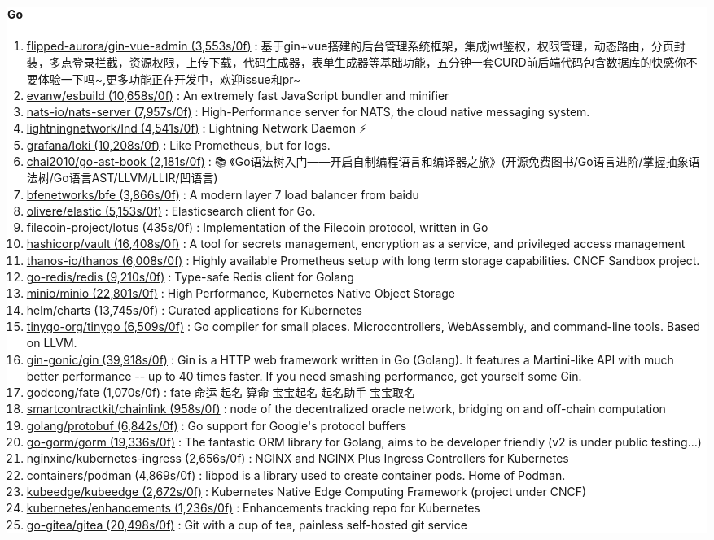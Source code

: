 #### Go
1. [flipped-aurora/gin-vue-admin (3,553s/0f)](https://github.com/flipped-aurora/gin-vue-admin) : 基于gin+vue搭建的后台管理系统框架，集成jwt鉴权，权限管理，动态路由，分页封装，多点登录拦截，资源权限，上传下载，代码生成器，表单生成器等基础功能，五分钟一套CURD前后端代码包含数据库的快感你不要体验一下吗~,更多功能正在开发中，欢迎issue和pr~
2. [evanw/esbuild (10,658s/0f)](https://github.com/evanw/esbuild) : An extremely fast JavaScript bundler and minifier
3. [nats-io/nats-server (7,957s/0f)](https://github.com/nats-io/nats-server) : High-Performance server for NATS, the cloud native messaging system.
4. [lightningnetwork/lnd (4,541s/0f)](https://github.com/lightningnetwork/lnd) : Lightning Network Daemon ⚡️
5. [grafana/loki (10,208s/0f)](https://github.com/grafana/loki) : Like Prometheus, but for logs.
6. [chai2010/go-ast-book (2,181s/0f)](https://github.com/chai2010/go-ast-book) : 📚 《Go语法树入门——开启自制编程语言和编译器之旅》(开源免费图书/Go语言进阶/掌握抽象语法树/Go语言AST/LLVM/LLIR/凹语言)
7. [bfenetworks/bfe (3,866s/0f)](https://github.com/bfenetworks/bfe) : A modern layer 7 load balancer from baidu
8. [olivere/elastic (5,153s/0f)](https://github.com/olivere/elastic) : Elasticsearch client for Go.
9. [filecoin-project/lotus (435s/0f)](https://github.com/filecoin-project/lotus) : Implementation of the Filecoin protocol, written in Go
10. [hashicorp/vault (16,408s/0f)](https://github.com/hashicorp/vault) : A tool for secrets management, encryption as a service, and privileged access management
11. [thanos-io/thanos (6,008s/0f)](https://github.com/thanos-io/thanos) : Highly available Prometheus setup with long term storage capabilities. CNCF Sandbox project.
12. [go-redis/redis (9,210s/0f)](https://github.com/go-redis/redis) : Type-safe Redis client for Golang
13. [minio/minio (22,801s/0f)](https://github.com/minio/minio) : High Performance, Kubernetes Native Object Storage
14. [helm/charts (13,745s/0f)](https://github.com/helm/charts) : Curated applications for Kubernetes
15. [tinygo-org/tinygo (6,509s/0f)](https://github.com/tinygo-org/tinygo) : Go compiler for small places. Microcontrollers, WebAssembly, and command-line tools. Based on LLVM.
16. [gin-gonic/gin (39,918s/0f)](https://github.com/gin-gonic/gin) : Gin is a HTTP web framework written in Go (Golang). It features a Martini-like API with much better performance -- up to 40 times faster. If you need smashing performance, get yourself some Gin.
17. [godcong/fate (1,070s/0f)](https://github.com/godcong/fate) : fate 命运 起名 算命 宝宝起名 起名助手 宝宝取名
18. [smartcontractkit/chainlink (958s/0f)](https://github.com/smartcontractkit/chainlink) : node of the decentralized oracle network, bridging on and off-chain computation
19. [golang/protobuf (6,842s/0f)](https://github.com/golang/protobuf) : Go support for Google's protocol buffers
20. [go-gorm/gorm (19,336s/0f)](https://github.com/go-gorm/gorm) : The fantastic ORM library for Golang, aims to be developer friendly (v2 is under public testing...)
21. [nginxinc/kubernetes-ingress (2,656s/0f)](https://github.com/nginxinc/kubernetes-ingress) : NGINX and NGINX Plus Ingress Controllers for Kubernetes
22. [containers/podman (4,869s/0f)](https://github.com/containers/podman) : libpod is a library used to create container pods. Home of Podman.
23. [kubeedge/kubeedge (2,672s/0f)](https://github.com/kubeedge/kubeedge) : Kubernetes Native Edge Computing Framework (project under CNCF)
24. [kubernetes/enhancements (1,236s/0f)](https://github.com/kubernetes/enhancements) : Enhancements tracking repo for Kubernetes
25. [go-gitea/gitea (20,498s/0f)](https://github.com/go-gitea/gitea) : Git with a cup of tea, painless self-hosted git service
